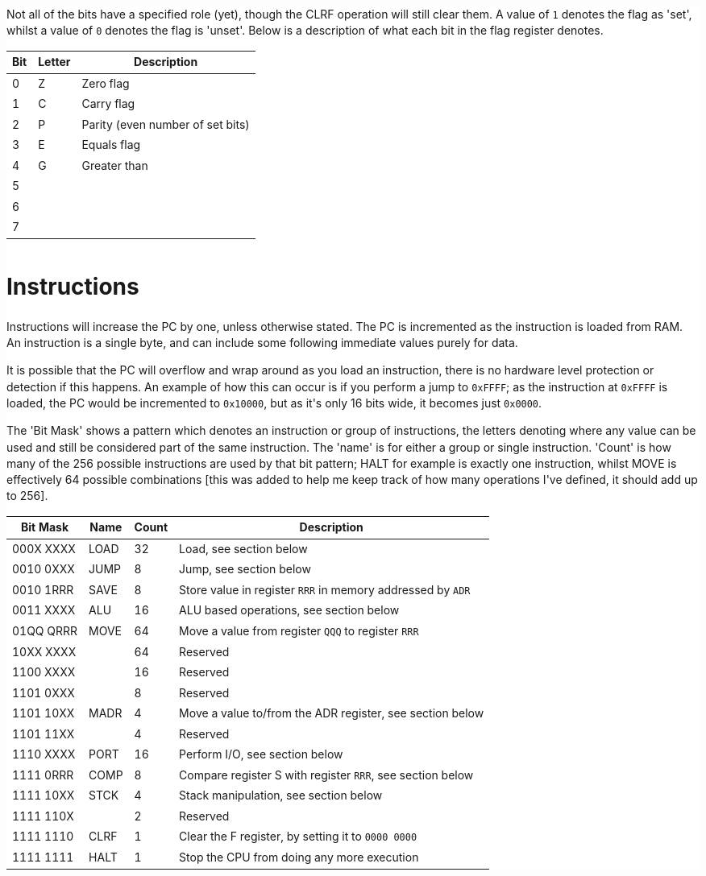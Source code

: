 Not all of the bits have a specified role (yet), though the CLRF operation will still clear them.
A value of `1` denotes the flag as 'set', whilst a value of `0` denotes  the flag is 'unset'.
Below is a description of what each bit in the flag register denotes.

Bit | Letter | Description
----|--------|------------
0   | Z      | Zero flag
1   | C      | Carry flag
2   | P      | Parity (even number of set bits)
3   | E      | Equals flag
4   | G      | Greater than
5   |        |
6   |        |
7   |        |

# Instructions

Instructions will increase the PC by one, unless otherwise stated.
The PC is incremented as the instruction is loaded from RAM.
An instruction is a single byte, and can include some following immediate values purely for data.

It is possible that the PC will overflow and wrap around as you load an instruction, there is no hardware level protection or detection if this happens.
An example of how this can occur is if you perform a jump to `0xFFFF`;
as the instruction at `0xFFFF` is loaded, the PC would be incremented to `0x10000`, but as it's only 16 bits wide, it becomes just `0x0000`.

The 'Bit Mask' shows a pattern which denotes an instruction or group of instructions, the letters denoting where any value can be used and still be considered part of the same instruction.
The 'name' is for either a group or single instruction.
'Count' is how many of the 256 possible instructions are used by that bit pattern;
HALT for example is exactly one instruction, whilst MOVE is effectively 64 possible combinations [this was added to help me keep track of how many operations I've defined, it should add up to 256].

Bit Mask  | Name | Count | Description
----------|------|-------|------------
000X XXXX | LOAD |    32 | Load, see section below
0010 0XXX | JUMP |     8 | Jump, see section below
0010 1RRR | SAVE |     8 | Store value in register `RRR` in memory addressed by `ADR`
0011 XXXX | ALU  |    16 | ALU based operations, see section below
01QQ QRRR | MOVE |    64 | Move a value from register `QQQ` to register `RRR`
10XX XXXX |      |    64 | Reserved
1100 XXXX |      |    16 | Reserved
1101 0XXX |      |     8 | Reserved
1101 10XX | MADR |     4 | Move a value to/from the ADR register, see section below
1101 11XX |      |     4 | Reserved
1110 XXXX | PORT |    16 | Perform I/O, see section below
1111 0RRR | COMP |     8 | Compare register S with register `RRR`, see section below
1111 10XX | STCK |     4 | Stack manipulation, see section below
1111 110X |      |     2 | Reserved
1111 1110 | CLRF |     1 | Clear the F register, by setting it to `0000 0000`
1111 1111 | HALT |     1 | Stop the CPU from doing any more execution
